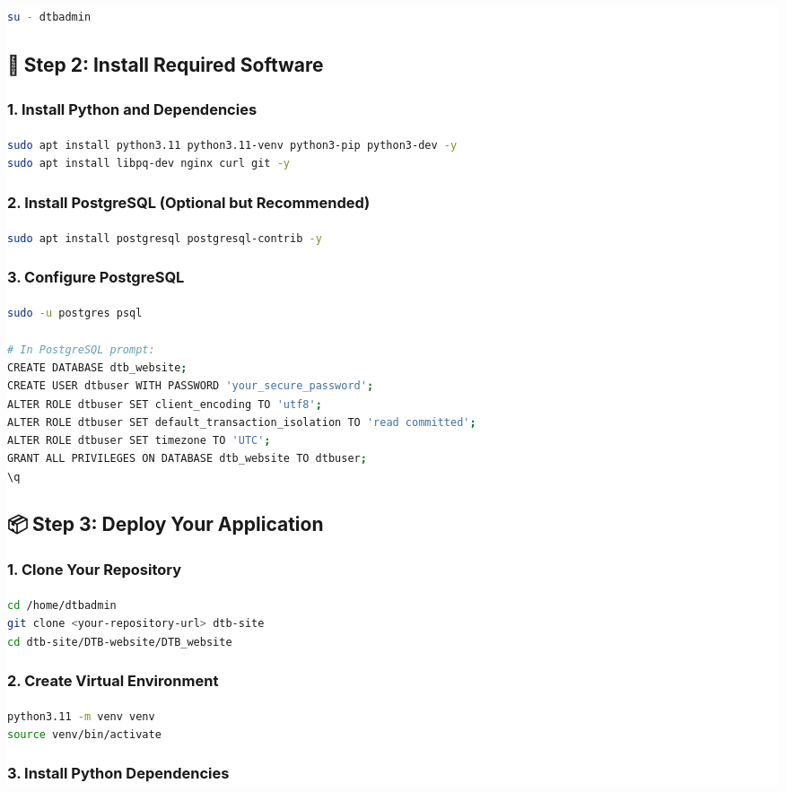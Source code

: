 ```bash
su - dtbadmin
```

## 🔧 Step 2: Install Required Software

### 1. Install Python and Dependencies

```bash
sudo apt install python3.11 python3.11-venv python3-pip python3-dev -y
sudo apt install libpq-dev nginx curl git -y
```

### 2. Install PostgreSQL (Optional but Recommended)

```bash
sudo apt install postgresql postgresql-contrib -y
```

### 3. Configure PostgreSQL

```bash
sudo -u postgres psql

# In PostgreSQL prompt:
CREATE DATABASE dtb_website;
CREATE USER dtbuser WITH PASSWORD 'your_secure_password';
ALTER ROLE dtbuser SET client_encoding TO 'utf8';
ALTER ROLE dtbuser SET default_transaction_isolation TO 'read committed';
ALTER ROLE dtbuser SET timezone TO 'UTC';
GRANT ALL PRIVILEGES ON DATABASE dtb_website TO dtbuser;
\q
```

## 📦 Step 3: Deploy Your Application

### 1. Clone Your Repository

```bash
cd /home/dtbadmin
git clone <your-repository-url> dtb-site
cd dtb-site/DTB-website/DTB_website
```

### 2. Create Virtual Environment

```bash
python3.11 -m venv venv
source venv/bin/activate
```

### 3. Install Python Dependencies
